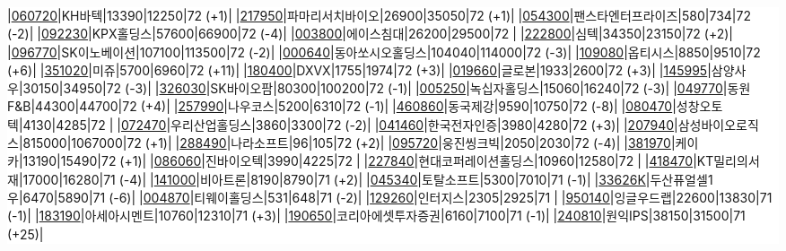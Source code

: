|[060720](https://finance.daum.net/quotes/A060720)|KH바텍|13390|12250|72 (+1)|
|[217950](https://finance.daum.net/quotes/A217950)|파마리서치바이오|26900|35050|72 (+1)|
|[054300](https://finance.daum.net/quotes/A054300)|팬스타엔터프라이즈|580|734|72 (-2)|
|[092230](https://finance.daum.net/quotes/A092230)|KPX홀딩스|57600|66900|72 (-4)|
|[003800](https://finance.daum.net/quotes/A003800)|에이스침대|26200|29500|72 |
|[222800](https://finance.daum.net/quotes/A222800)|심텍|34350|23150|72 (+2)|
|[096770](https://finance.daum.net/quotes/A096770)|SK이노베이션|107100|113500|72 (-2)|
|[000640](https://finance.daum.net/quotes/A000640)|동아쏘시오홀딩스|104040|114000|72 (-3)|
|[109080](https://finance.daum.net/quotes/A109080)|옵티시스|8850|9510|72 (+6)|
|[351020](https://finance.daum.net/quotes/A351020)|미쥬|5700|6960|72 (+11)|
|[180400](https://finance.daum.net/quotes/A180400)|DXVX|1755|1974|72 (+3)|
|[019660](https://finance.daum.net/quotes/A019660)|글로본|1933|2600|72 (+3)|
|[145995](https://finance.daum.net/quotes/A145995)|삼양사우|30150|34950|72 (-3)|
|[326030](https://finance.daum.net/quotes/A326030)|SK바이오팜|80300|100200|72 (-1)|
|[005250](https://finance.daum.net/quotes/A005250)|녹십자홀딩스|15060|16240|72 (-3)|
|[049770](https://finance.daum.net/quotes/A049770)|동원F&B|44300|44700|72 (+4)|
|[257990](https://finance.daum.net/quotes/A257990)|나우코스|5200|6310|72 (-1)|
|[460860](https://finance.daum.net/quotes/A460860)|동국제강|9590|10750|72 (-8)|
|[080470](https://finance.daum.net/quotes/A080470)|성창오토텍|4130|4285|72 |
|[072470](https://finance.daum.net/quotes/A072470)|우리산업홀딩스|3860|3300|72 (-2)|
|[041460](https://finance.daum.net/quotes/A041460)|한국전자인증|3980|4280|72 (+3)|
|[207940](https://finance.daum.net/quotes/A207940)|삼성바이오로직스|815000|1067000|72 (+1)|
|[288490](https://finance.daum.net/quotes/A288490)|나라소프트|96|105|72 (+2)|
|[095720](https://finance.daum.net/quotes/A095720)|웅진씽크빅|2050|2030|72 (-4)|
|[381970](https://finance.daum.net/quotes/A381970)|케이카|13190|15490|72 (+1)|
|[086060](https://finance.daum.net/quotes/A086060)|진바이오텍|3990|4225|72 |
|[227840](https://finance.daum.net/quotes/A227840)|현대코퍼레이션홀딩스|10960|12580|72 |
|[418470](https://finance.daum.net/quotes/A418470)|KT밀리의서재|17000|16280|71 (-4)|
|[141000](https://finance.daum.net/quotes/A141000)|비아트론|8190|8790|71 (+2)|
|[045340](https://finance.daum.net/quotes/A045340)|토탈소프트|5300|7010|71 (-1)|
|[33626K](https://finance.daum.net/quotes/A33626K)|두산퓨얼셀1우|6470|5890|71 (-6)|
|[004870](https://finance.daum.net/quotes/A004870)|티웨이홀딩스|531|648|71 (-2)|
|[129260](https://finance.daum.net/quotes/A129260)|인터지스|2305|2925|71 |
|[950140](https://finance.daum.net/quotes/A950140)|잉글우드랩|22600|13830|71 (-1)|
|[183190](https://finance.daum.net/quotes/A183190)|아세아시멘트|10760|12310|71 (+3)|
|[190650](https://finance.daum.net/quotes/A190650)|코리아에셋투자증권|6160|7100|71 (-1)|
|[240810](https://finance.daum.net/quotes/A240810)|원익IPS|38150|31500|71 (+25)|